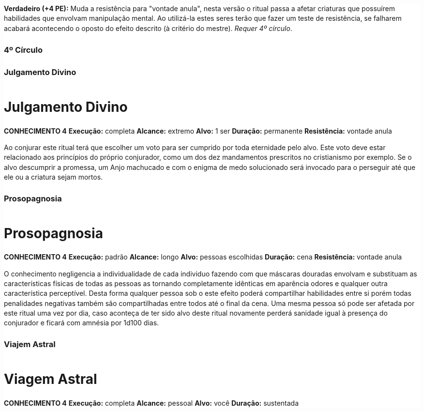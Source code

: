 **Verdadeiro (+4 PE):** Muda a resistência para "vontade anula", nesta versão o ritual passa a afetar criaturas que possuírem habilidades que envolvam manipulação mental. Ao utilizá-la estes seres terão que fazer um teste de resistência, se falharem acabará acontecendo o oposto do efeito descrito (à critério do mestre). _Requer 4º círculo_.

### 4º Círculo

### Julgamento Divino

# Julgamento Divino

**CONHECIMENTO 4**
**Execução:** completa
**Alcance:** extremo
**Alvo:** 1 ser
**Duração:** permanente
**Resistência:** vontade anula

Ao conjurar este ritual terá que escolher um voto para ser cumprido por toda eternidade pelo alvo. Este voto deve estar relacionado aos princípios do próprio conjurador, como um dos dez mandamentos prescritos no cristianismo por exemplo. Se o alvo descumprir a promessa, um Anjo machucado e com o enigma de medo solucionado será invocado para o perseguir até que ele ou a criatura sejam mortos.

### Prosopagnosia

# Prosopagnosia

**CONHECIMENTO 4**
**Execução:** padrão
**Alcance:** longo
**Alvo:** pessoas escolhidas
**Duração:** cena
**Resistência:** vontade anula

O conhecimento negligencia a individualidade de cada individuo fazendo com que máscaras douradas envolvam e substituam as características físicas de todas as pessoas as tornando completamente idênticas em aparência odores e qualquer outra característica perceptível. Desta forma qualquer pessoa sob o este efeito poderá compartilhar habilidades entre si porém todas penalidades negativas também são compartilhadas entre todos até o final da cena. Uma mesma pessoa só pode ser afetada por este ritual uma vez por dia, caso aconteça de ter sido alvo deste ritual novamente perderá sanidade igual à presença do conjurador e ficará com amnésia por 1d100 dias.

### Viajem Astral

# Viagem Astral

**CONHECIMENTO 4**
**Execução:** completa
**Alcance:** pessoal
**Alvo:** você
**Duração:** sustentada
